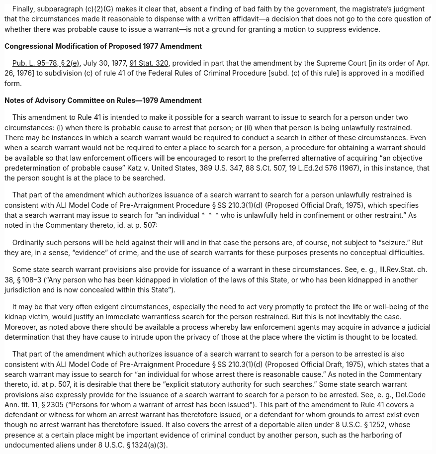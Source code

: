     Finally, subparagraph (c)(2)(G) makes it clear that, absent a finding of bad faith by the government, the magistrate’s judgment that the circumstances made it reasonable to dispense with a written affidavit—a decision that does not go to the core question of whether there was probable cause to issue a warrant—is not a ground for granting a motion to suppress evidence.

 __Congressional Modification of Proposed 1977 Amendment__ 

    [Pub. L. 95–78, § 2(e)][/us/pl/95/78/s2/e], July 30, 1977, [91 Stat. 320][/us/stat/91/320], provided in part that the amendment by the Supreme Court \[in its order of Apr. 26, 1976\] to subdivision (c) of rule 41 of the Federal Rules of Criminal Procedure \[subd. (c) of this rule\] is approved in a modified form.

 __Notes of Advisory Committee on Rules—1979 Amendment__ 

    This amendment to Rule 41 is intended to make it possible for a search warrant to issue to search for a person under two circumstances: (i) when there is probable cause to arrest that person; or (ii) when that person is being unlawfully restrained. There may be instances in which a search warrant would be required to conduct a search in either of these circumstances. Even when a search warrant would not be required to enter a place to search for a person, a procedure for obtaining a warrant should be available so that law enforcement officers will be encouraged to resort to the preferred alternative of acquiring “an objective predetermination of probable cause” Katz v. United States, 389 U.S. 347, 88 S.Ct. 507, 19 L.Ed.2d 576 (1967), in this instance, that the person sought is at the place to be searched.

    That part of the amendment which authorizes issuance of a search warrant to search for a person unlawfully restrained is consistent with ALI Model Code of Pre-Arraignment Procedure § SS 210.3(1)(d) (Proposed Official Draft, 1975), which specifies that a search warrant may issue to search for “an individual \* \* \* who is unlawfully held in confinement or other restraint.” As noted in the Commentary thereto, id. at p. 507:

    Ordinarily such persons will be held against their will and in that case the persons are, of course, not subject to “seizure.” But they are, in a sense, “evidence” of crime, and the use of search warrants for these purposes presents no conceptual difficulties.

    Some state search warrant provisions also provide for issuance of a warrant in these circumstances. See, e. g., Ill.Rev.Stat. ch. 38, § 108–3 (“Any person who has been kidnapped in violation of the laws of this State, or who has been kidnapped in another jurisdiction and is now concealed within this State”).

    It may be that very often exigent circumstances, especially the need to act very promptly to protect the life or well-being of the kidnap victim, would justify an immediate warrantless search for the person restrained. But this is not inevitably the case. Moreover, as noted above there should be available a process whereby law enforcement agents may acquire in advance a judicial determination that they have cause to intrude upon the privacy of those at the place where the victim is thought to be located.

    That part of the amendment which authorizes issuance of a search warrant to search for a person to be arrested is also consistent with ALI Model Code of Pre-Arraignment Procedure § SS 210.3(1)(d) (Proposed Official Draft, 1975), which states that a search warrant may issue to search for “an individual for whose arrest there is reasonable cause.” As noted in the Commentary thereto, id. at p. 507, it is desirable that there be “explicit statutory authority for such searches.” Some state search warrant provisions also expressly provide for the issuance of a search warrant to search for a person to be arrested. See, e. g., Del.Code Ann. tit. 11, § 2305 (“Persons for whom a warrant of arrest has been issued”). This part of the amendment to Rule 41 covers a defendant or witness for whom an arrest warrant has theretofore issued, or a defendant for whom grounds to arrest exist even though no arrest warrant has theretofore issued. It also covers the arrest of a deportable alien under 8 U.S.C. § 1252, whose presence at a certain place might be important evidence of criminal conduct by another person, such as the harboring of undocumented aliens under 8 U.S.C. § 1324(a)(3).


[/us/pl/95/78/s2/e]: https://publicdocs.github.io/go/links?ns=uslm&ref=%2Fus%2Fpl%2F95%2F78%2Fs2%2Fe
[/us/stat/91/320]: https://publicdocs.github.io/go/links?ns=uslm&ref=%2Fus%2Fstat%2F91%2F320
[/us/pl/107/56/s219]: https://publicdocs.github.io/go/links?ns=uslm&ref=%2Fus%2Fpl%2F107%2F56%2Fs219
[/us/stat/115/291]: https://publicdocs.github.io/go/links?ns=uslm&ref=%2Fus%2Fstat%2F115%2F291
[/us/usc/t18/s611–626]: https://publicdocs.github.io/go/links?ns=uslm&ref=%2Fus%2Fusc%2Ft18%2Fs611%E2%80%93626
[/us/usc/t18/s3105]: https://publicdocs.github.io/go/links?ns=uslm&ref=%2Fus%2Fusc%2Ft18%2Fs3105
[/us/usc/t22/s402]: https://publicdocs.github.io/go/links?ns=uslm&ref=%2Fus%2Fusc%2Ft22%2Fs402
[/us/usc/t18/s3113]: https://publicdocs.github.io/go/links?ns=uslm&ref=%2Fus%2Fusc%2Ft18%2Fs3113
[/us/pl/95/78/s2/e]: https://publicdocs.github.io/go/links?ns=uslm&ref=%2Fus%2Fpl%2F95%2F78%2Fs2%2Fe
[/us/stat/91/320]: https://publicdocs.github.io/go/links?ns=uslm&ref=%2Fus%2Fstat%2F91%2F320
[/us/pl/101/650]: https://publicdocs.github.io/go/links?ns=uslm&ref=%2Fus%2Fpl%2F101%2F650
[/us/usc/t28/s631]: https://publicdocs.github.io/go/links?ns=uslm&ref=%2Fus%2Fusc%2Ft28%2Fs631
[/us/pl/107/56]: https://publicdocs.github.io/go/links?ns=uslm&ref=%2Fus%2Fpl%2F107%2F56
[/us/usc/t18/s2331]: https://publicdocs.github.io/go/links?ns=uslm&ref=%2Fus%2Fusc%2Ft18%2Fs2331
[/us/pl/95/78]: https://publicdocs.github.io/go/links?ns=uslm&ref=%2Fus%2Fpl%2F95%2F78
[/us/pl/95/78/s4]: https://publicdocs.github.io/go/links?ns=uslm&ref=%2Fus%2Fpl%2F95%2F78%2Fs4
[/us/pl/95/78]: https://publicdocs.github.io/go/links?ns=uslm&ref=%2Fus%2Fpl%2F95%2F78
[/us/usc/t28/s2074]: https://publicdocs.github.io/go/links?ns=uslm&ref=%2Fus%2Fusc%2Ft28%2Fs2074
[/us/pl/94/349/s1]: https://publicdocs.github.io/go/links?ns=uslm&ref=%2Fus%2Fpl%2F94%2F349%2Fs1
[/us/usc/t28/s2074]: https://publicdocs.github.io/go/links?ns=uslm&ref=%2Fus%2Fusc%2Ft28%2Fs2074